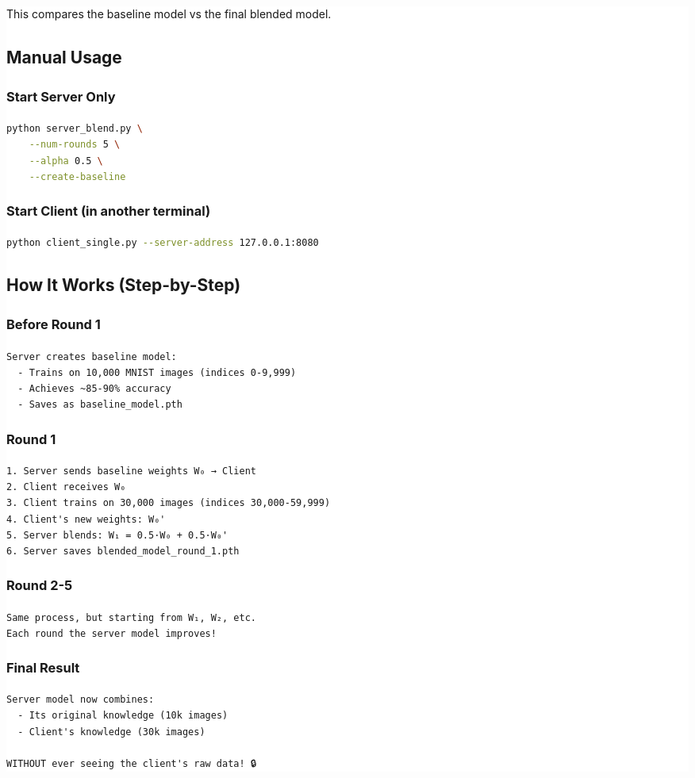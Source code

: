 This compares the baseline model vs the final blended model.

## Manual Usage

### Start Server Only
```bash
python server_blend.py \
    --num-rounds 5 \
    --alpha 0.5 \
    --create-baseline
```

### Start Client (in another terminal)
```bash
python client_single.py --server-address 127.0.0.1:8080
```

## How It Works (Step-by-Step)

### Before Round 1
```
Server creates baseline model:
  - Trains on 10,000 MNIST images (indices 0-9,999)
  - Achieves ~85-90% accuracy
  - Saves as baseline_model.pth
```

### Round 1
```
1. Server sends baseline weights W₀ → Client
2. Client receives W₀
3. Client trains on 30,000 images (indices 30,000-59,999)
4. Client's new weights: W₀'
5. Server blends: W₁ = 0.5·W₀ + 0.5·W₀'
6. Server saves blended_model_round_1.pth
```

### Round 2-5
```
Same process, but starting from W₁, W₂, etc.
Each round the server model improves!
```

### Final Result
```
Server model now combines:
  - Its original knowledge (10k images)
  - Client's knowledge (30k images)
  
WITHOUT ever seeing the client's raw data! 🔒
```
